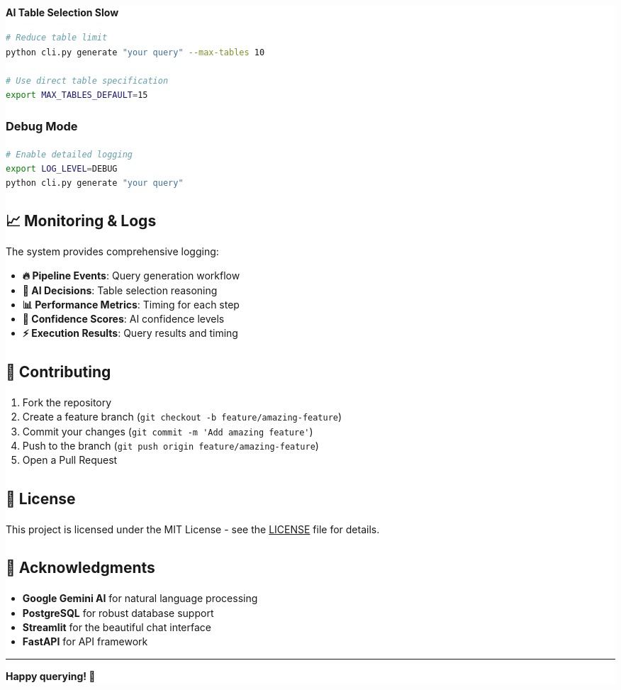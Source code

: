 **AI Table Selection Slow**
```bash
# Reduce table limit
python cli.py generate "your query" --max-tables 10

# Use direct table specification
export MAX_TABLES_DEFAULT=15
```

### **Debug Mode**
```bash
# Enable detailed logging
export LOG_LEVEL=DEBUG
python cli.py generate "your query"
```

## 📈 Monitoring & Logs

The system provides comprehensive logging:

- **🔥 Pipeline Events**: Query generation workflow
- **🧠 AI Decisions**: Table selection reasoning  
- **📊 Performance Metrics**: Timing for each step
- **🎯 Confidence Scores**: AI confidence levels
- **⚡ Execution Results**: Query results and timing

## 🤝 Contributing

1. Fork the repository
2. Create a feature branch (`git checkout -b feature/amazing-feature`)
3. Commit your changes (`git commit -m 'Add amazing feature'`)
4. Push to the branch (`git push origin feature/amazing-feature`)
5. Open a Pull Request

## 📄 License

This project is licensed under the MIT License - see the [LICENSE](LICENSE) file for details.

## 🙏 Acknowledgments

- **Google Gemini AI** for natural language processing
- **PostgreSQL** for robust database support
- **Streamlit** for the beautiful chat interface
- **FastAPI** for API framework

---

**Happy querying! 🚀**
